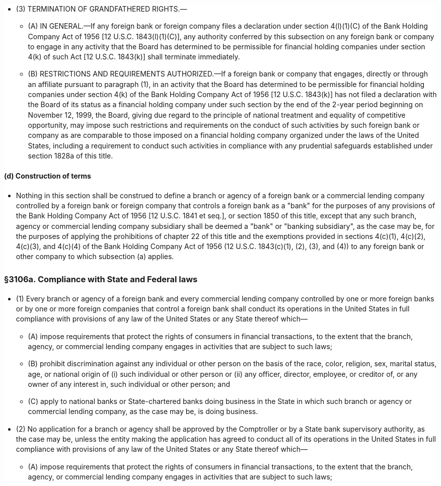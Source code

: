 * (3) TERMINATION OF GRANDFATHERED RIGHTS.—

  * (A) IN GENERAL.—If any foreign bank or foreign company files a declaration under section 4(l)(1)(C) of the Bank Holding Company Act of 1956 [12 U.S.C. 1843(l)(1)(C)], any authority conferred by this subsection on any foreign bank or company to engage in any activity that the Board has determined to be permissible for financial holding companies under section 4(k) of such Act [12 U.S.C. 1843(k)] shall terminate immediately.

  * (B) RESTRICTIONS AND REQUIREMENTS AUTHORIZED.—If a foreign bank or company that engages, directly or through an affiliate pursuant to paragraph (1), in an activity that the Board has determined to be permissible for financial holding companies under section 4(k) of the Bank Holding Company Act of 1956 [12 U.S.C. 1843(k)] has not filed a declaration with the Board of its status as a financial holding company under such section by the end of the 2-year period beginning on November 12, 1999, the Board, giving due regard to the principle of national treatment and equality of competitive opportunity, may impose such restrictions and requirements on the conduct of such activities by such foreign bank or company as are comparable to those imposed on a financial holding company organized under the laws of the United States, including a requirement to conduct such activities in compliance with any prudential safeguards established under section 1828a of this title.

#### (d) Construction of terms
* Nothing in this section shall be construed to define a branch or agency of a foreign bank or a commercial lending company controlled by a foreign bank or foreign company that controls a foreign bank as a "bank" for the purposes of any provisions of the Bank Holding Company Act of 1956 [12 U.S.C. 1841 et seq.], or section 1850 of this title, except that any such branch, agency or commercial lending company subsidiary shall be deemed a "bank" or "banking subsidiary", as the case may be, for the purposes of applying the prohibitions of chapter 22 of this title and the exemptions provided in sections 4(c)(1), 4(c)(2), 4(c)(3), and 4(c)(4) of the Bank Holding Company Act of 1956 (12 U.S.C. 1843(c)(1), (2), (3), and (4)) to any foreign bank or other company to which subsection (a) applies.

### §3106a. Compliance with State and Federal laws
* (1) Every branch or agency of a foreign bank and every commercial lending company controlled by one or more foreign banks or by one or more foreign companies that control a foreign bank shall conduct its operations in the United States in full compliance with provisions of any law of the United States or any State thereof which—

  * (A) impose requirements that protect the rights of consumers in financial transactions, to the extent that the branch, agency, or commercial lending company engages in activities that are subject to such laws;

  * (B) prohibit discrimination against any individual or other person on the basis of the race, color, religion, sex, marital status, age, or national origin of (i) such individual or other person or (ii) any officer, director, employee, or creditor of, or any owner of any interest in, such individual or other person; and

  * (C) apply to national banks or State-chartered banks doing business in the State in which such branch or agency or commercial lending company, as the case may be, is doing business.


* (2) No application for a branch or agency shall be approved by the Comptroller or by a State bank supervisory authority, as the case may be, unless the entity making the application has agreed to conduct all of its operations in the United States in full compliance with provisions of any law of the United States or any State thereof which—

  * (A) impose requirements that protect the rights of consumers in financial transactions, to the extent that the branch, agency, or commercial lending company engages in activities that are subject to such laws;
